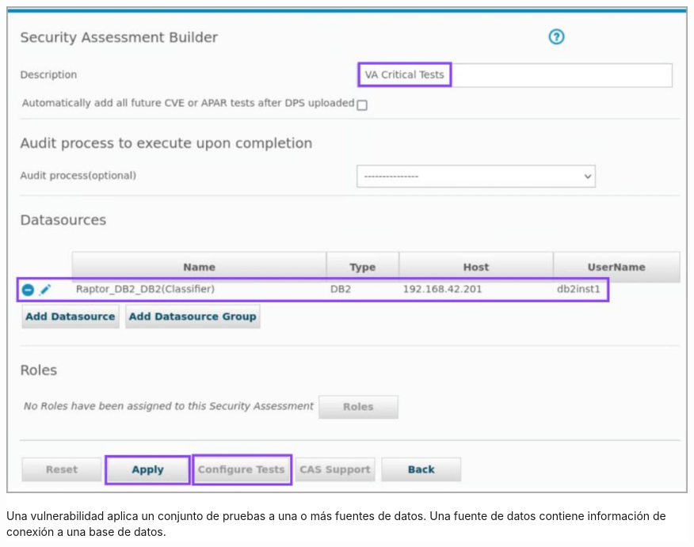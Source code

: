 ![](./images/103/image-002.webp)

Una vulnerabilidad aplica un conjunto de pruebas a una o más fuentes de datos. Una fuente de datos contiene información de conexión a una base de datos.
